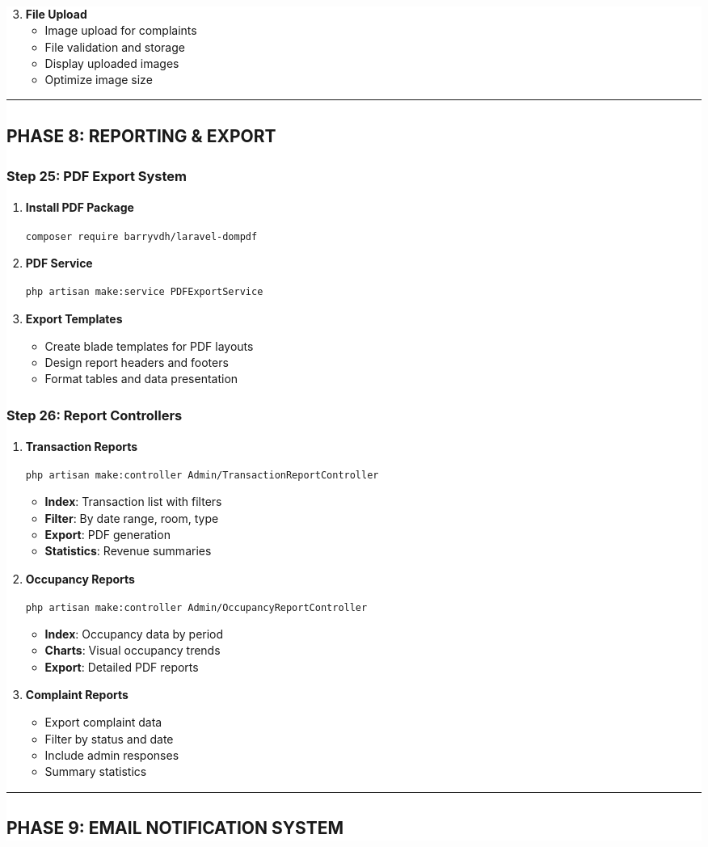 3. **File Upload**
   - Image upload for complaints
   - File validation and storage
   - Display uploaded images
   - Optimize image size

---

## **PHASE 8: REPORTING & EXPORT**

### **Step 25: PDF Export System**
1. **Install PDF Package**
   ```bash
   composer require barryvdh/laravel-dompdf
   ```

2. **PDF Service**
   ```bash
   php artisan make:service PDFExportService
   ```

3. **Export Templates**
   - Create blade templates for PDF layouts
   - Design report headers and footers
   - Format tables and data presentation

### **Step 26: Report Controllers**
1. **Transaction Reports**
   ```bash
   php artisan make:controller Admin/TransactionReportController
   ```
   - **Index**: Transaction list with filters
   - **Filter**: By date range, room, type
   - **Export**: PDF generation
   - **Statistics**: Revenue summaries

2. **Occupancy Reports**
   ```bash
   php artisan make:controller Admin/OccupancyReportController
   ```
   - **Index**: Occupancy data by period
   - **Charts**: Visual occupancy trends
   - **Export**: Detailed PDF reports

3. **Complaint Reports**
   - Export complaint data
   - Filter by status and date
   - Include admin responses
   - Summary statistics

---

## **PHASE 9: EMAIL NOTIFICATION SYSTEM**

